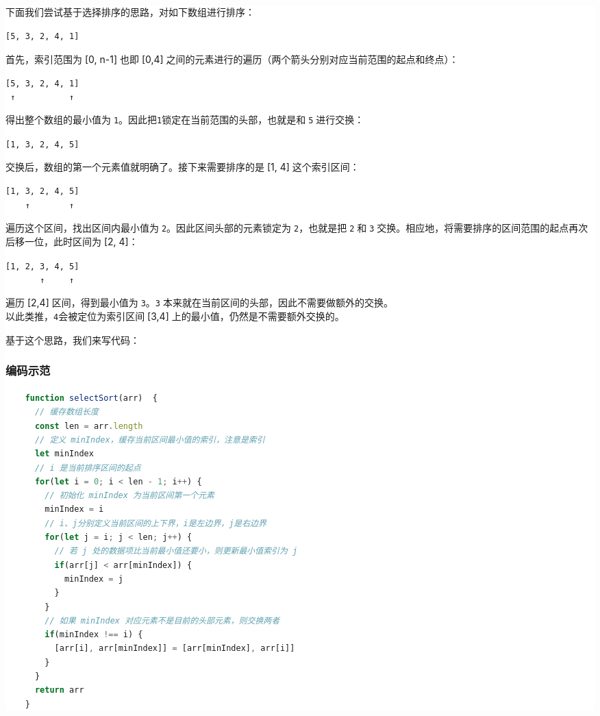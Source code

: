 下面我们尝试基于选择排序的思路，对如下数组进行排序：

    [5, 3, 2, 4, 1]

首先，索引范围为 [0, n-1] 也即 [0,4] 之间的元素进行的遍历（两个箭头分别对应当前范围的起点和终点）：

    [5, 3, 2, 4, 1]
     ↑           ↑

得出整个数组的最小值为 `1`。因此把`1`锁定在当前范围的头部，也就是和 `5` 进行交换：

    [1, 3, 2, 4, 5]

交换后，数组的第一个元素值就明确了。接下来需要排序的是 [1, 4] 这个索引区间：

    [1, 3, 2, 4, 5]
        ↑        ↑

遍历这个区间，找出区间内最小值为 `2`。因此区间头部的元素锁定为 `2`，也就是把 `2` 和 `3`
交换。相应地，将需要排序的区间范围的起点再次后移一位，此时区间为 [2, 4]：

    [1, 2, 3, 4, 5]
           ↑     ↑

遍历 [2,4] 区间，得到最小值为 `3`。`3` 本来就在当前区间的头部，因此不需要做额外的交换。  
以此类推，`4`会被定位为索引区间 [3,4] 上的最小值，仍然是不需要额外交换的。

基于这个思路，我们来写代码：

### 编码示范

```JavaScript
    function selectSort(arr)  {
      // 缓存数组长度
      const len = arr.length
      // 定义 minIndex，缓存当前区间最小值的索引，注意是索引
      let minIndex
      // i 是当前排序区间的起点
      for(let i = 0; i < len - 1; i++) {
        // 初始化 minIndex 为当前区间第一个元素
        minIndex = i
        // i、j分别定义当前区间的上下界，i是左边界，j是右边界
        for(let j = i; j < len; j++) {
          // 若 j 处的数据项比当前最小值还要小，则更新最小值索引为 j
          if(arr[j] < arr[minIndex]) {
            minIndex = j
          }
        }
        // 如果 minIndex 对应元素不是目前的头部元素，则交换两者
        if(minIndex !== i) {
          [arr[i], arr[minIndex]] = [arr[minIndex], arr[i]]
        }
      }
      return arr
    }

```
